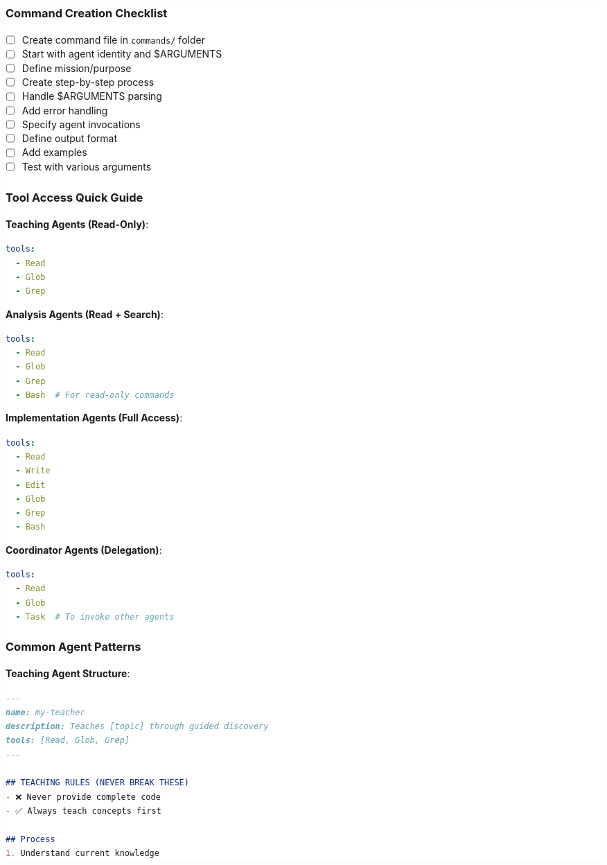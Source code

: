 ### Command Creation Checklist

- [ ] Create command file in `commands/` folder
- [ ] Start with agent identity and $ARGUMENTS
- [ ] Define mission/purpose
- [ ] Create step-by-step process
- [ ] Handle $ARGUMENTS parsing
- [ ] Add error handling
- [ ] Specify agent invocations
- [ ] Define output format
- [ ] Add examples
- [ ] Test with various arguments

### Tool Access Quick Guide

**Teaching Agents (Read-Only)**:
```yaml
tools:
  - Read
  - Glob
  - Grep
```

**Analysis Agents (Read + Search)**:
```yaml
tools:
  - Read
  - Glob
  - Grep
  - Bash  # For read-only commands
```

**Implementation Agents (Full Access)**:
```yaml
tools:
  - Read
  - Write
  - Edit
  - Glob
  - Grep
  - Bash
```

**Coordinator Agents (Delegation)**:
```yaml
tools:
  - Read
  - Glob
  - Task  # To invoke other agents
```

### Common Agent Patterns

**Teaching Agent Structure**:
```markdown
---
name: my-teacher
description: Teaches [topic] through guided discovery
tools: [Read, Glob, Grep]
---

## TEACHING RULES (NEVER BREAK THESE)
- ❌ Never provide complete code
- ✅ Always teach concepts first

## Process
1. Understand current knowledge
```